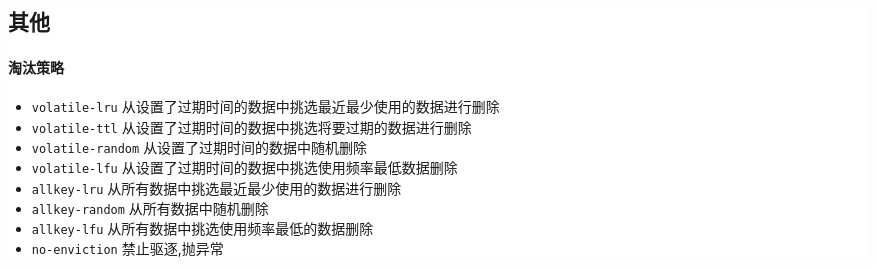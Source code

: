 ## 其他

#### 淘汰策略

* `volatile-lru` 从设置了过期时间的数据中挑选最近最少使用的数据进行删除
* `volatile-ttl` 从设置了过期时间的数据中挑选将要过期的数据进行删除
* `volatile-random` 从设置了过期时间的数据中随机删除
* `volatile-lfu` 从设置了过期时间的数据中挑选使用频率最低数据删除
* `allkey-lru` 从所有数据中挑选最近最少使用的数据进行删除
* `allkey-random` 从所有数据中随机删除
* `allkey-lfu` 从所有数据中挑选使用频率最低的数据删除
* `no-enviction` 禁止驱逐,抛异常



